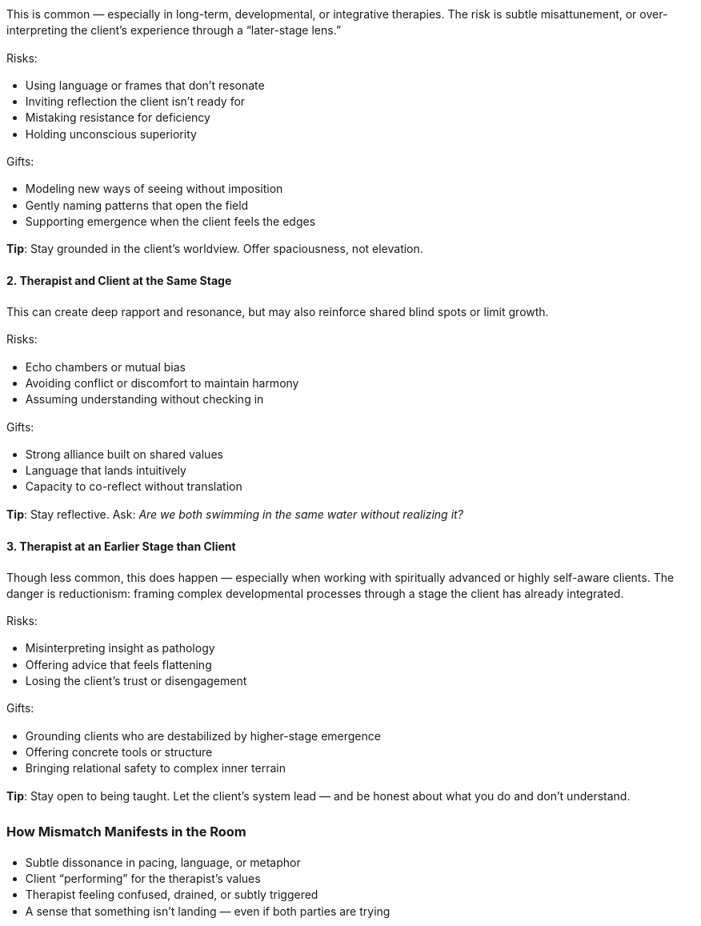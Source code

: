 This is common — especially in long-term, developmental, or integrative therapies. The risk is subtle misattunement, or over-interpreting the client’s experience through a “later-stage lens.”

Risks:
- Using language or frames that don’t resonate  
- Inviting reflection the client isn’t ready for  
- Mistaking resistance for deficiency  
- Holding unconscious superiority  

Gifts:
- Modeling new ways of seeing without imposition  
- Gently naming patterns that open the field  
- Supporting emergence when the client feels the edges

**Tip**: Stay grounded in the client’s worldview. Offer spaciousness, not elevation.

#### 2. Therapist and Client at the Same Stage

This can create deep rapport and resonance, but may also reinforce shared blind spots or limit growth.

Risks:
- Echo chambers or mutual bias  
- Avoiding conflict or discomfort to maintain harmony  
- Assuming understanding without checking in

Gifts:
- Strong alliance built on shared values  
- Language that lands intuitively  
- Capacity to co-reflect without translation

**Tip**: Stay reflective. Ask: *Are we both swimming in the same water without realizing it?*

#### 3. Therapist at an Earlier Stage than Client

Though less common, this does happen — especially when working with spiritually advanced or highly self-aware clients. The danger is reductionism: framing complex developmental processes through a stage the client has already integrated.

Risks:
- Misinterpreting insight as pathology  
- Offering advice that feels flattening  
- Losing the client’s trust or disengagement

Gifts:
- Grounding clients who are destabilized by higher-stage emergence  
- Offering concrete tools or structure  
- Bringing relational safety to complex inner terrain

**Tip**: Stay open to being taught. Let the client’s system lead — and be honest about what you do and don’t understand.

### How Mismatch Manifests in the Room

- Subtle dissonance in pacing, language, or metaphor  
- Client “performing” for the therapist’s values  
- Therapist feeling confused, drained, or subtly triggered  
- A sense that something isn’t landing — even if both parties are trying
